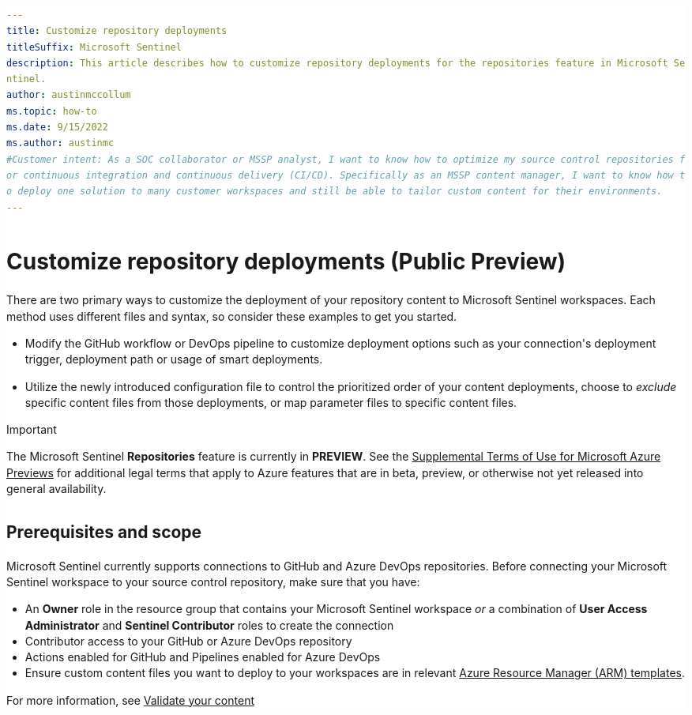 ```yaml
---
title: Customize repository deployments
titleSuffix: Microsoft Sentinel
description: This article describes how to customize repository deployments for the repositories feature in Microsoft Sentinel.
author: austinmccollum
ms.topic: how-to
ms.date: 9/15/2022
ms.author: austinmc
#Customer intent: As a SOC collaborator or MSSP analyst, I want to know how to optimize my source control repositories for continuous integration and continuous delivery (CI/CD). Specifically as an MSSP content manager, I want to know how to deploy one solution to many customer workspaces and still be able to tailor custom content for their environments.
---
```


# Customize repository deployments (Public Preview)

There are two primary ways to customize the deployment of your repository content to Microsoft Sentinel workspaces. Each method uses different files and syntax, so consider these examples to get you started.

- Modify the GitHub workflow or DevOps pipeline to customize deployment options such as your connection's deployment trigger, deployment path or usage of smart deployments.

- Utilize the newly introduced configuration file to control the prioritized order of your content deployments, choose to *exclude* specific content files from those deployments, or map parameter files to specific content files. 

> [!IMPORTANT]
>
> The Microsoft Sentinel **Repositories** feature is currently in **PREVIEW**. See the [Supplemental Terms of Use for Microsoft Azure Previews](https://azure.microsoft.com/support/legal/preview-supplemental-terms/) for additional legal terms that apply to Azure features that are in beta, preview, or otherwise not yet released into general availability.


## Prerequisites and scope

Microsoft Sentinel currently supports connections to GitHub and Azure DevOps repositories. Before connecting your Microsoft Sentinel workspace to your source control repository, make sure that you have:

- An **Owner** role in the resource group that contains your Microsoft Sentinel workspace *or* a combination of **User Access Administrator** and **Sentinel Contributor** roles to create the connection
- Contributor access to your GitHub or Azure DevOps repository
- Actions enabled for GitHub and Pipelines enabled for Azure DevOps
- Ensure custom content files you want to deploy to your workspaces are in relevant [Azure Resource Manager (ARM) templates](../azure-resource-manager/templates/index.yml).

For more information, see [Validate your content](ci-cd-custom-content.md#validate-your-content)
